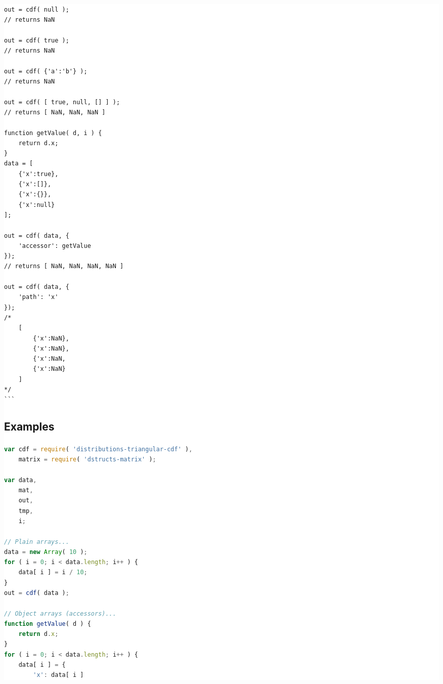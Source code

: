 	out = cdf( null );
	// returns NaN

	out = cdf( true );
	// returns NaN

	out = cdf( {'a':'b'} );
	// returns NaN

	out = cdf( [ true, null, [] ] );
	// returns [ NaN, NaN, NaN ]

	function getValue( d, i ) {
		return d.x;
	}
	data = [
		{'x':true},
		{'x':[]},
		{'x':{}},
		{'x':null}
	];

	out = cdf( data, {
		'accessor': getValue
	});
	// returns [ NaN, NaN, NaN, NaN ]

	out = cdf( data, {
		'path': 'x'
	});
	/*
		[
			{'x':NaN},
			{'x':NaN},
			{'x':NaN,
			{'x':NaN}
		]
	*/
	```

## Examples

``` javascript
var cdf = require( 'distributions-triangular-cdf' ),
	matrix = require( 'dstructs-matrix' );

var data,
	mat,
	out,
	tmp,
	i;

// Plain arrays...
data = new Array( 10 );
for ( i = 0; i < data.length; i++ ) {
	data[ i ] = i / 10;
}
out = cdf( data );

// Object arrays (accessors)...
function getValue( d ) {
	return d.x;
}
for ( i = 0; i < data.length; i++ ) {
	data[ i ] = {
		'x': data[ i ]
```

[npm-image]: http://img.shields.io/npm/v/distributions-triangular-cdf.svg
[npm-url]: https://npmjs.org/package/distributions-triangular-cdf
[travis-image]: http://img.shields.io/travis/distributions-io/triangular-cdf/master.svg
[travis-url]: https://travis-ci.org/distributions-io/triangular-cdf
[codecov-image]: https://img.shields.io/codecov/c/github/distributions-io/triangular-cdf/master.svg
[codecov-url]: https://codecov.io/github/distributions-io/triangular-cdf?branch=master
[dependencies-image]: http://img.shields.io/david/distributions-io/triangular-cdf.svg
[dependencies-url]: https://david-dm.org/distributions-io/triangular-cdf
[dev-dependencies-image]: http://img.shields.io/david/dev/distributions-io/triangular-cdf.svg
[dev-dependencies-url]: https://david-dm.org/dev/distributions-io/triangular-cdf
[github-issues-image]: http://img.shields.io/github/issues/distributions-io/triangular-cdf.svg
[github-issues-url]: https://github.com/distributions-io/triangular-cdf/issues